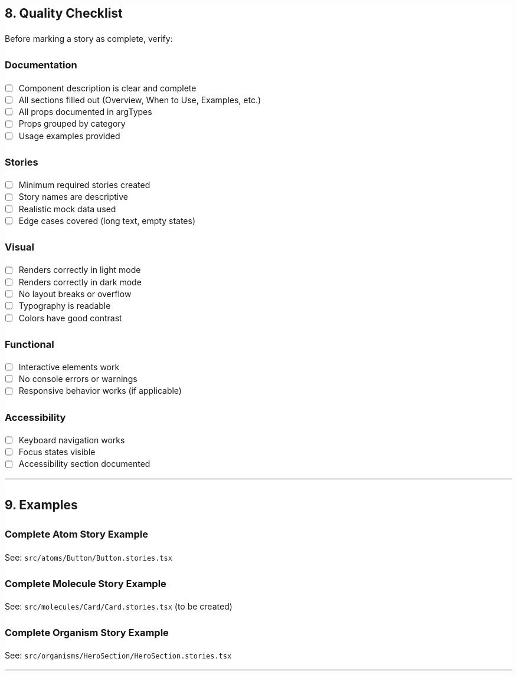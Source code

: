 
## 8. Quality Checklist

Before marking a story as complete, verify:

### Documentation
- [ ] Component description is clear and complete
- [ ] All sections filled out (Overview, When to Use, Examples, etc.)
- [ ] All props documented in argTypes
- [ ] Props grouped by category
- [ ] Usage examples provided

### Stories
- [ ] Minimum required stories created
- [ ] Story names are descriptive
- [ ] Realistic mock data used
- [ ] Edge cases covered (long text, empty states)

### Visual
- [ ] Renders correctly in light mode
- [ ] Renders correctly in dark mode
- [ ] No layout breaks or overflow
- [ ] Typography is readable
- [ ] Colors have good contrast

### Functional
- [ ] Interactive elements work
- [ ] No console errors or warnings
- [ ] Responsive behavior works (if applicable)

### Accessibility
- [ ] Keyboard navigation works
- [ ] Focus states visible
- [ ] Accessibility section documented

---

## 9. Examples

### Complete Atom Story Example

See: `src/atoms/Button/Button.stories.tsx`

### Complete Molecule Story Example

See: `src/molecules/Card/Card.stories.tsx` (to be created)

### Complete Organism Story Example

See: `src/organisms/HeroSection/HeroSection.stories.tsx`

---